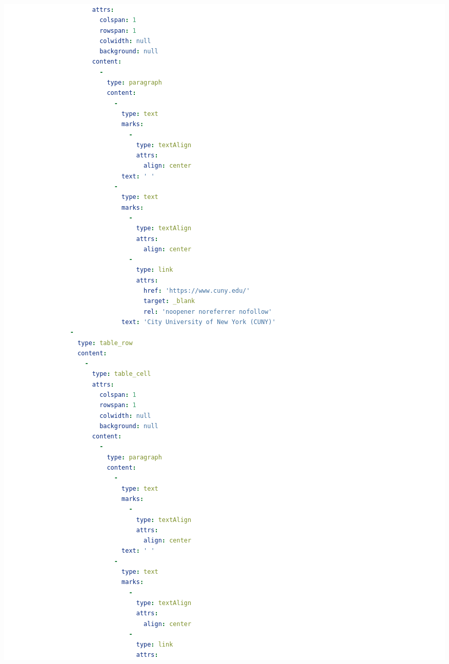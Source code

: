 ```yaml
                        attrs:
                          colspan: 1
                          rowspan: 1
                          colwidth: null
                          background: null
                        content:
                          -
                            type: paragraph
                            content:
                              -
                                type: text
                                marks:
                                  -
                                    type: textAlign
                                    attrs:
                                      align: center
                                text: ' '
                              -
                                type: text
                                marks:
                                  -
                                    type: textAlign
                                    attrs:
                                      align: center
                                  -
                                    type: link
                                    attrs:
                                      href: 'https://www.cuny.edu/'
                                      target: _blank
                                      rel: 'noopener noreferrer nofollow'
                                text: 'City University of New York (CUNY)'
                  -
                    type: table_row
                    content:
                      -
                        type: table_cell
                        attrs:
                          colspan: 1
                          rowspan: 1
                          colwidth: null
                          background: null
                        content:
                          -
                            type: paragraph
                            content:
                              -
                                type: text
                                marks:
                                  -
                                    type: textAlign
                                    attrs:
                                      align: center
                                text: ' '
                              -
                                type: text
                                marks:
                                  -
                                    type: textAlign
                                    attrs:
                                      align: center
                                  -
                                    type: link
                                    attrs:
```